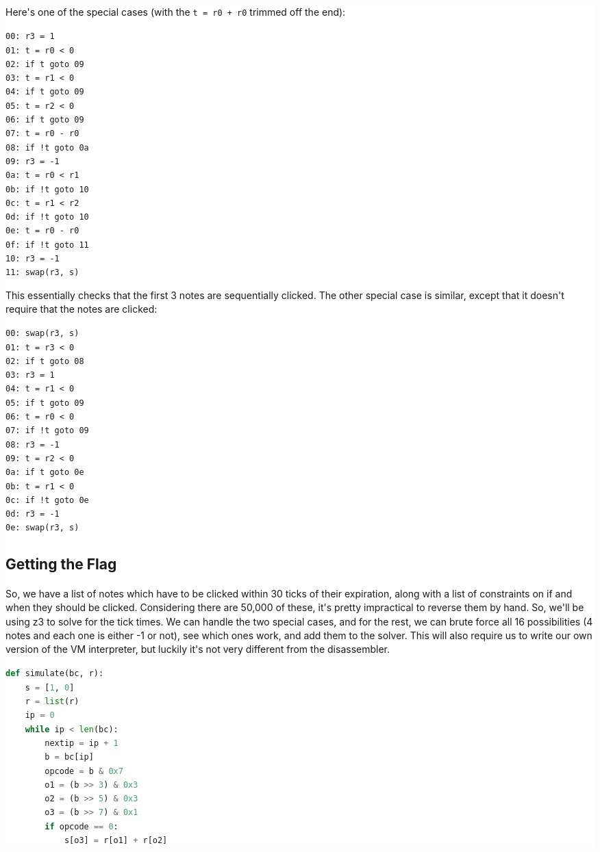 Here's one of the special cases (with the `t = r0 + r0` trimmed off the end):
```
00: r3 = 1
01: t = r0 < 0
02: if t goto 09
03: t = r1 < 0
04: if t goto 09
05: t = r2 < 0
06: if t goto 09
07: t = r0 - r0
08: if !t goto 0a
09: r3 = -1
0a: t = r0 < r1
0b: if !t goto 10
0c: t = r1 < r2
0d: if !t goto 10
0e: t = r0 - r0
0f: if !t goto 11
10: r3 = -1
11: swap(r3, s)
```
This essentially checks that the first 3 notes are sequentially clicked. The other special case is similar, except that it doesn't require that the notes are clicked:
```
00: swap(r3, s)
01: t = r3 < 0
02: if t goto 08
03: r3 = 1
04: t = r1 < 0
05: if t goto 09
06: t = r0 < 0
07: if !t goto 09
08: r3 = -1
09: t = r2 < 0
0a: if t goto 0e
0b: t = r1 < 0
0c: if !t goto 0e
0d: r3 = -1
0e: swap(r3, s)
```

## Getting the Flag

So, we have a list of notes which have to be clicked within 30 ticks of their expiration, along with a list of constraints on if and when they should be clicked. Considering there are 50,000 of these, it's pretty impractical to reverse them by hand. So, we'll be using z3 to solve for the tick times. We can handle the two special cases, and for the rest, we can brute force all 16 possibilities (4 notes and each one is either -1 or not), see which ones work, and add them to the solver. This will also require us to write our own version of the VM interpreter, but luckily it's not very different from the disassembler.
```python
def simulate(bc, r):
    s = [1, 0]
    r = list(r)
    ip = 0
    while ip < len(bc):
        nextip = ip + 1
        b = bc[ip]
        opcode = b & 0x7
        o1 = (b >> 3) & 0x3
        o2 = (b >> 5) & 0x3
        o3 = (b >> 7) & 0x1
        if opcode == 0:
            s[o3] = r[o1] + r[o2]
```